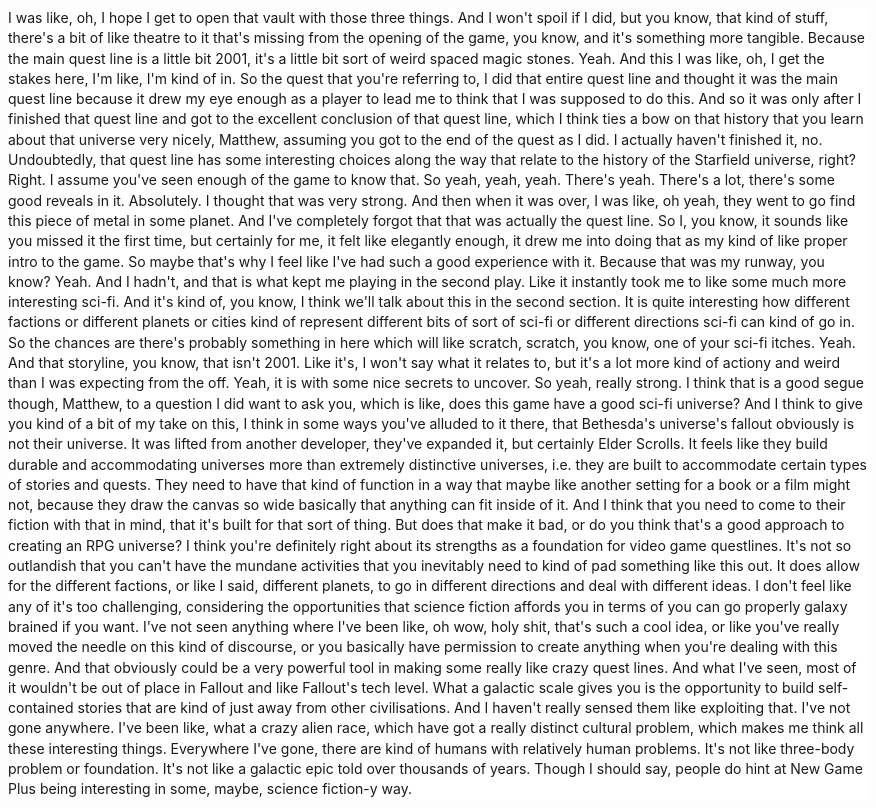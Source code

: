 I was like, oh, I hope I get to open that vault with those three things. And I won't spoil if I did, but you know, that kind of stuff, there's a bit of like theatre to it that's missing from the opening of the game, you know, and it's something more tangible. Because the main quest line is a little bit 2001, it's a little bit sort of weird spaced magic stones.
Yeah.
And this I was like, oh, I get the stakes here, I'm like, I'm kind of in.
So the quest that you're referring to, I did that entire quest line and thought it was the main quest line because it drew my eye enough as a player to lead me to think that I was supposed to do this. And so it was only after I finished that quest line and got to the excellent conclusion of that quest line, which I think ties a bow on that history that you learn about that universe very nicely, Matthew, assuming you got to the end of the quest as I did.
I actually haven't finished it, no.
Undoubtedly, that quest line has some interesting choices along the way that relate to the history of the Starfield universe, right?
Right.
I assume you've seen enough of the game to know that. So yeah, yeah, yeah.
There's yeah. There's a lot, there's some good reveals in it.
Absolutely. I thought that was very strong. And then when it was over, I was like, oh yeah, they went to go find this piece of metal in some planet.
And I've completely forgot that that was actually the quest line. So I, you know, it sounds like you missed it the first time, but certainly for me, it felt like elegantly enough, it drew me into doing that as my kind of like proper intro to the game. So maybe that's why I feel like I've had such a good experience with it.
Because that was my runway, you know?
Yeah. And I hadn't, and that is what kept me playing in the second play. Like it instantly took me to like some much more interesting sci-fi.
And it's kind of, you know, I think we'll talk about this in the second section. It is quite interesting how different factions or different planets or cities kind of represent different bits of sort of sci-fi or different directions sci-fi can kind of go in. So the chances are there's probably something in here which will like scratch, scratch, you know, one of your sci-fi itches.
Yeah. And that storyline, you know, that isn't 2001. Like it's, I won't say what it relates to, but it's a lot more kind of actiony and weird than I was expecting from the off.
Yeah, it is with some nice secrets to uncover. So yeah, really strong. I think that is a good segue though, Matthew, to a question I did want to ask you, which is like, does this game have a good sci-fi universe?
And I think to give you kind of a bit of my take on this, I think in some ways you've alluded to it there, that Bethesda's universe's fallout obviously is not their universe. It was lifted from another developer, they've expanded it, but certainly Elder Scrolls. It feels like they build durable and accommodating universes more than extremely distinctive universes, i.e.
they are built to accommodate certain types of stories and quests. They need to have that kind of function in a way that maybe like another setting for a book or a film might not, because they draw the canvas so wide basically that anything can fit inside of it. And I think that you need to come to their fiction with that in mind, that it's built for that sort of thing.
But does that make it bad, or do you think that's a good approach to creating an RPG universe?
I think you're definitely right about its strengths as a foundation for video game questlines. It's not so outlandish that you can't have the mundane activities that you inevitably need to kind of pad something like this out. It does allow for the different factions, or like I said, different planets, to go in different directions and deal with different ideas.
I don't feel like any of it's too challenging, considering the opportunities that science fiction affords you in terms of you can go properly galaxy brained if you want. I've not seen anything where I've been like, oh wow, holy shit, that's such a cool idea, or like you've really moved the needle on this kind of discourse, or you basically have permission to create anything when you're dealing with this genre. And that obviously could be a very powerful tool in making some really like crazy quest lines.
And what I've seen, most of it wouldn't be out of place in Fallout and like Fallout's tech level. What a galactic scale gives you is the opportunity to build self-contained stories that are kind of just away from other civilisations. And I haven't really sensed them like exploiting that.
I've not gone anywhere. I've been like, what a crazy alien race, which have got a really distinct cultural problem, which makes me think all these interesting things. Everywhere I've gone, there are kind of humans with relatively human problems.
It's not like three-body problem or foundation. It's not like a galactic epic told over thousands of years. Though I should say, people do hint at New Game Plus being interesting in some, maybe, science fiction-y way.